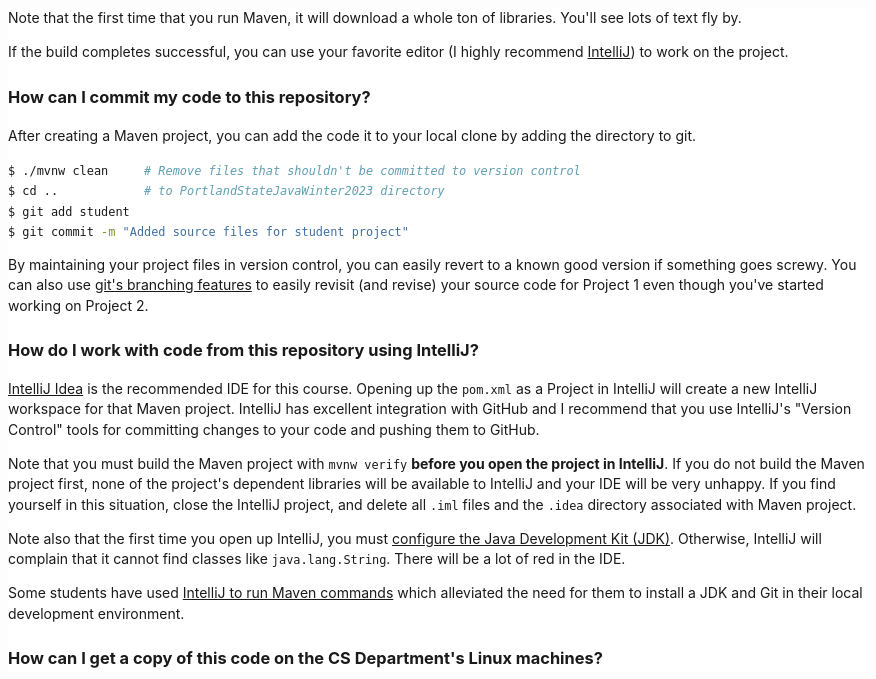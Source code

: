 Note that the first time that you run Maven, it will download a whole
ton of libraries. You'll see lots of text fly by.

If the build completes successful, you can use your favorite editor (I
highly recommend [IntelliJ](https://www.jetbrains.com/idea/)) to work
on the project.

### How can I commit my code to this repository?

After creating a Maven project, you can add the code it to your local
clone by adding the directory to git.

```sh
$ ./mvnw clean     # Remove files that shouldn't be committed to version control
$ cd ..            # to PortlandStateJavaWinter2023 directory
$ git add student
$ git commit -m "Added source files for student project"
```

By maintaining your project files in version control, you can easily
revert to a known good version if something goes screwy. You can
also use [git's branching
features](https://git-scm.com/book/en/v2/Git-Branching-Basic-Branching-and-Merging)
to easily revisit (and revise) your source code for Project 1 even
though you've started working on Project 2.

### How do I work with code from this repository using IntelliJ?

[IntelliJ Idea](https://www.jetbrains.com/idea) is the recommended IDE
for this course. Opening up the `pom.xml` as a Project in IntelliJ
will create a new IntelliJ workspace for that Maven project. IntelliJ
has excellent integration with GitHub and I recommend that you use
IntelliJ's "Version Control" tools for committing changes to your code
and pushing them to GitHub.

Note that you must build the Maven project with `mvnw verify` **before
you open the project in IntelliJ**. If you do not build the Maven
project first, none of the project's dependent libraries will be
available to IntelliJ and your IDE will be very unhappy. If you find
yourself in this situation, close the IntelliJ project, and delete all
`.iml` files and the `.idea` directory associated with Maven project.

Note also that the first time you open up IntelliJ, you must [configure the Java Development Kit
(JDK)](https://www.jetbrains.com/help/idea/sdk.html#jdk). Otherwise, IntelliJ will complain that it cannot find classes
like `java.lang.String`. There will be a lot of red in the IDE.

Some students have used [IntelliJ to run Maven commands](https://www.jetbrains.com/help/idea/work-with-maven-goals.html)
which alleviated the need for them to install a JDK and Git in their local development environment.

### How can I get a copy of this code on the CS Department's Linux machines?

